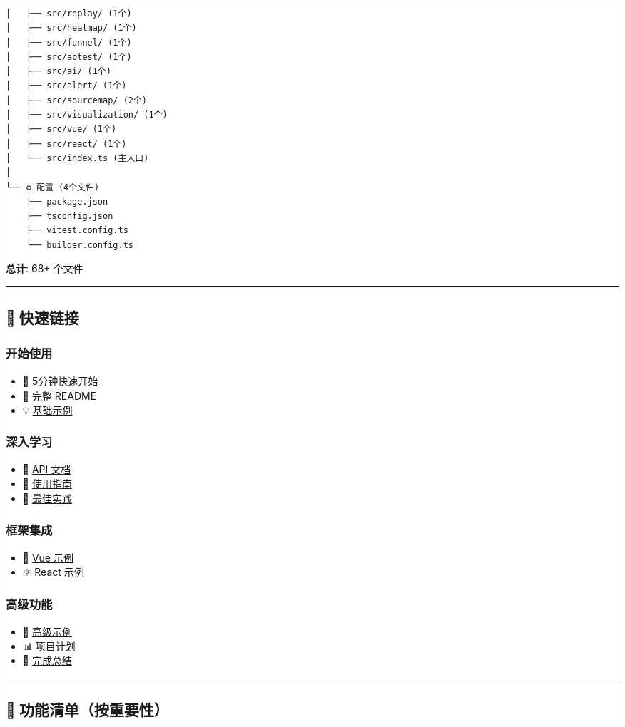 ```
│   ├── src/replay/ (1个)
│   ├── src/heatmap/ (1个)
│   ├── src/funnel/ (1个)
│   ├── src/abtest/ (1个)
│   ├── src/ai/ (1个)
│   ├── src/alert/ (1个)
│   ├── src/sourcemap/ (2个)
│   ├── src/visualization/ (1个)
│   ├── src/vue/ (1个)
│   ├── src/react/ (1个)
│   └── src/index.ts (主入口)
│
└── ⚙️ 配置 (4个文件)
    ├── package.json
    ├── tsconfig.json
    ├── vitest.config.ts
    └── builder.config.ts
```

**总计**: 68+ 个文件

---

## 🔗 快速链接

### 开始使用

- 🚀 [5分钟快速开始](./QUICK_START.md)
- 📖 [完整 README](./README.md)
- 💡 [基础示例](./examples/basic.ts)

### 深入学习

- 📘 [API 文档](./docs/API.md)
- 📗 [使用指南](./docs/GUIDE.md)
- 📕 [最佳实践](./docs/BEST_PRACTICES.md)

### 框架集成

- 🎨 [Vue 示例](./examples/vue-app.ts)
- ⚛️ [React 示例](./examples/react-app.tsx)

### 高级功能

- 🚀 [高级示例](./examples/advanced.ts)
- 📊 [项目计划](./PROJECT_PLAN.md)
- 🎊 [完成总结](./🎊_FINAL_SUMMARY.md)

---

## 🎯 功能清单（按重要性）
